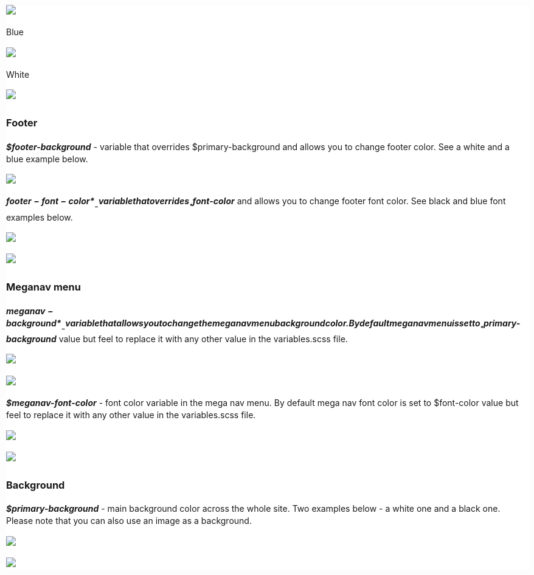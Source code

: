 ![](https://github.com/spree/spree/tree/master/guides/src/images/developer/storefront/5.png)

Blue

![](https://github.com/spree/spree/tree/master/guides/src/images/developer/storefront/6.png)

White

![](https://github.com/spree/spree/tree/master/guides/src/images/developer/storefront/7.png)

### Footer
__*$footer-background*__ - variable that overrides $primary-background and allows you to change footer color. See a white and a blue example below.


![](https://github.com/spree/spree/tree/master/guides/src/images/developer/storefront/8.png)



__*$footer-font-color*__ - variable that overrides __*$font-color*__ and allows you to change footer font color. See black and blue font examples below.

![](https://github.com/spree/spree/tree/master/guides/src/images/developer/storefront/9.png)

![](https://github.com/spree/spree/tree/master/guides/src/images/developer/storefront/10.png)

### Meganav menu
__*$meganav-background*__ - variable that allows you to change the mega nav menu background color. By default meganav menu is set to __*$primary-background*__ value but feel to replace it with any other value in the variables.scss file.

![](https://github.com/spree/spree/tree/master/guides/src/images/developer/storefront/11.png)

![](https://github.com/spree/spree/tree/master/guides/src/images/developer/storefront/12.png)

__*$meganav-font-color*__ - font color variable in the mega nav menu. By default mega nav font color is set to $font-color value but feel to replace it with any other value in the variables.scss file.

![](https://github.com/spree/spree/tree/master/guides/src/images/developer/storefront/13.png)

![](https://github.com/spree/spree/tree/master/guides/src/images/developer/storefront/14.png)

### Background

__*$primary-background*__ - main background color across the whole site. Two examples below - a white one and a black one. Please note that you can also use an image as a background.

![](https://github.com/spree/spree/tree/master/guides/src/images/developer/storefront/15.png)

![](https://github.com/spree/spree/tree/master/guides/src/images/developer/storefront/16.png)
